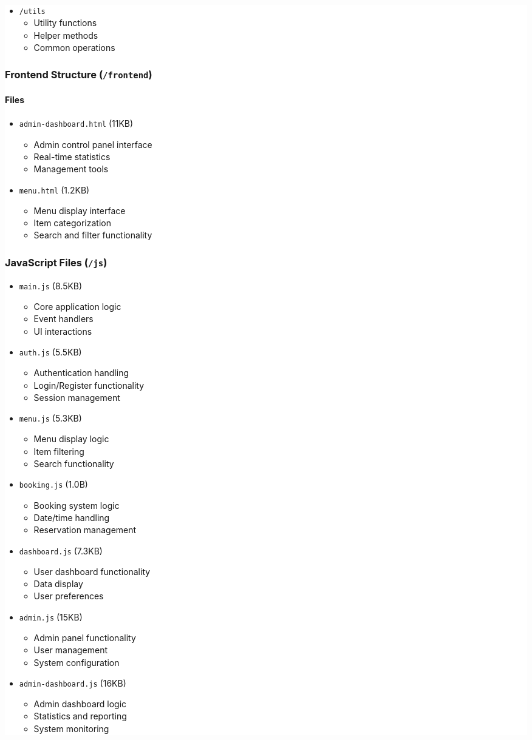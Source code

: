 - `/utils`
  - Utility functions
  - Helper methods
  - Common operations

### Frontend Structure (`/frontend`)

#### Files
- `admin-dashboard.html` (11KB)
  - Admin control panel interface
  - Real-time statistics
  - Management tools

- `menu.html` (1.2KB)
  - Menu display interface
  - Item categorization
  - Search and filter functionality

### JavaScript Files (`/js`)

- `main.js` (8.5KB)
  - Core application logic
  - Event handlers
  - UI interactions

- `auth.js` (5.5KB)
  - Authentication handling
  - Login/Register functionality
  - Session management

- `menu.js` (5.3KB)
  - Menu display logic
  - Item filtering
  - Search functionality

- `booking.js` (1.0B)
  - Booking system logic
  - Date/time handling
  - Reservation management

- `dashboard.js` (7.3KB)
  - User dashboard functionality
  - Data display
  - User preferences

- `admin.js` (15KB)
  - Admin panel functionality
  - User management
  - System configuration

- `admin-dashboard.js` (16KB)
  - Admin dashboard logic
  - Statistics and reporting
  - System monitoring
